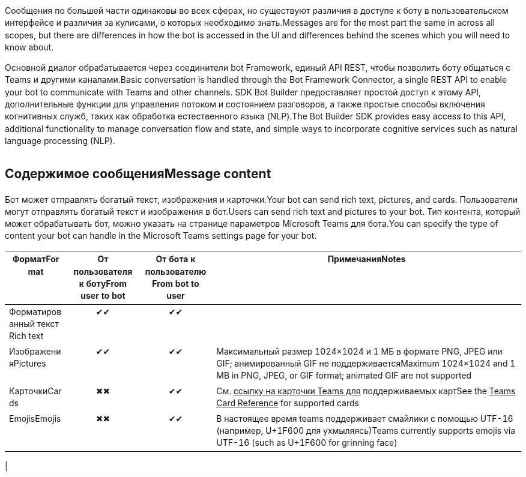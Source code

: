 <span data-ttu-id="b2f5f-130">Сообщения по большей части одинаковы во всех сферах, но существуют различия в доступе к боту в пользовательском интерфейсе и различия за кулисами, о которых необходимо знать.</span><span class="sxs-lookup"><span data-stu-id="b2f5f-130">Messages are for the most part the same in across all scopes, but there are differences in how the bot is accessed in the UI and differences behind the scenes which you will need to know about.</span></span>

<span data-ttu-id="b2f5f-131">Основной диалог обрабатывается через соединители bot Framework, единый API REST, чтобы позволить боту общаться с Teams и другими каналами.</span><span class="sxs-lookup"><span data-stu-id="b2f5f-131">Basic conversation is handled through the Bot Framework Connector, a single REST API to enable your bot to communicate with Teams and other channels.</span></span> <span data-ttu-id="b2f5f-132">SDK Bot Builder предоставляет простой доступ к этому API, дополнительные функции для управления потоком и состоянием разговоров, а также простые способы включения когнитивных служб, таких как обработка естественного языка (NLP).</span><span class="sxs-lookup"><span data-stu-id="b2f5f-132">The Bot Builder SDK provides easy access to this API, additional functionality to manage conversation flow and state, and simple ways to incorporate cognitive services such as natural language processing (NLP).</span></span>

## <a name="message-content"></a><span data-ttu-id="b2f5f-133">Содержимое сообщения</span><span class="sxs-lookup"><span data-stu-id="b2f5f-133">Message content</span></span>

<span data-ttu-id="b2f5f-134">Бот может отправлять богатый текст, изображения и карточки.</span><span class="sxs-lookup"><span data-stu-id="b2f5f-134">Your bot can send rich text, pictures, and cards.</span></span> <span data-ttu-id="b2f5f-135">Пользователи могут отправлять богатый текст и изображения в бот.</span><span class="sxs-lookup"><span data-stu-id="b2f5f-135">Users can send rich text and pictures to your bot.</span></span> <span data-ttu-id="b2f5f-136">Тип контента, который может обрабатывать бот, можно указать на странице параметров Microsoft Teams для бота.</span><span class="sxs-lookup"><span data-stu-id="b2f5f-136">You can specify the type of content your bot can handle in the Microsoft Teams settings page for your bot.</span></span>

| <span data-ttu-id="b2f5f-137">Формат</span><span class="sxs-lookup"><span data-stu-id="b2f5f-137">Format</span></span> | <span data-ttu-id="b2f5f-138">От пользователя к боту</span><span class="sxs-lookup"><span data-stu-id="b2f5f-138">From user to bot</span></span>  | <span data-ttu-id="b2f5f-139">От бота к пользователю</span><span class="sxs-lookup"><span data-stu-id="b2f5f-139">From bot to user</span></span> |  <span data-ttu-id="b2f5f-140">Примечания</span><span class="sxs-lookup"><span data-stu-id="b2f5f-140">Notes</span></span> |
| --- | :---: | :---: | --- |
| <span data-ttu-id="b2f5f-141">Форматированный текст </span><span class="sxs-lookup"><span data-stu-id="b2f5f-141">Rich text</span></span> | <span data-ttu-id="b2f5f-142">✔</span><span class="sxs-lookup"><span data-stu-id="b2f5f-142">✔</span></span> | <span data-ttu-id="b2f5f-143">✔</span><span class="sxs-lookup"><span data-stu-id="b2f5f-143">✔</span></span> |  |
| <span data-ttu-id="b2f5f-144">Изображения</span><span class="sxs-lookup"><span data-stu-id="b2f5f-144">Pictures</span></span> | <span data-ttu-id="b2f5f-145">✔</span><span class="sxs-lookup"><span data-stu-id="b2f5f-145">✔</span></span> | <span data-ttu-id="b2f5f-146">✔</span><span class="sxs-lookup"><span data-stu-id="b2f5f-146">✔</span></span> | <span data-ttu-id="b2f5f-147">Максимальный размер 1024×1024 и 1 МБ в формате PNG, JPEG или GIF; анимированный GIF не поддерживается</span><span class="sxs-lookup"><span data-stu-id="b2f5f-147">Maximum 1024×1024 and 1 MB in PNG, JPEG, or GIF format; animated GIF are not supported</span></span> |
| <span data-ttu-id="b2f5f-148">Карточки</span><span class="sxs-lookup"><span data-stu-id="b2f5f-148">Cards</span></span> | <span data-ttu-id="b2f5f-149">✖</span><span class="sxs-lookup"><span data-stu-id="b2f5f-149">✖</span></span> | <span data-ttu-id="b2f5f-150">✔</span><span class="sxs-lookup"><span data-stu-id="b2f5f-150">✔</span></span> | <span data-ttu-id="b2f5f-151">См. [ссылку на карточки Teams для](~/task-modules-and-cards/cards/cards-reference.md) поддерживаемых карт</span><span class="sxs-lookup"><span data-stu-id="b2f5f-151">See the [Teams Card Reference](~/task-modules-and-cards/cards/cards-reference.md) for supported cards</span></span> |
| <span data-ttu-id="b2f5f-152">Emojis</span><span class="sxs-lookup"><span data-stu-id="b2f5f-152">Emojis</span></span> | <span data-ttu-id="b2f5f-153">✖</span><span class="sxs-lookup"><span data-stu-id="b2f5f-153">✖</span></span> | <span data-ttu-id="b2f5f-154">✔</span><span class="sxs-lookup"><span data-stu-id="b2f5f-154">✔</span></span> | <span data-ttu-id="b2f5f-155">В настоящее время teams поддерживает смайлики с помощью UTF-16 (например, U+1F600 для ухмыляясь)</span><span class="sxs-lookup"><span data-stu-id="b2f5f-155">Teams currently supports emojis via UTF-16 (such as U+1F600 for grinning face)</span></span> |
|
